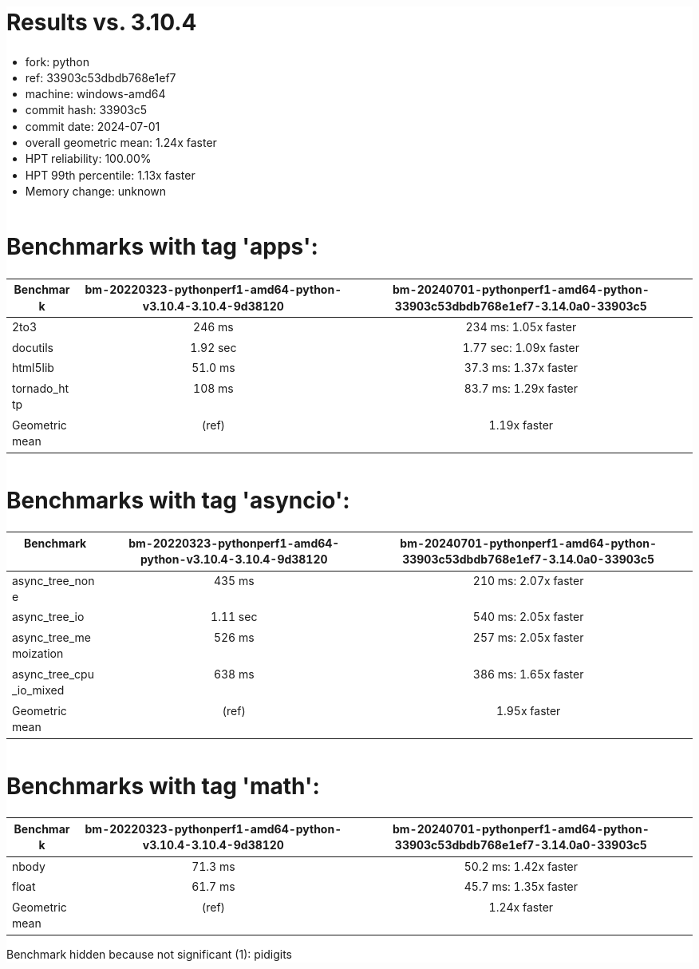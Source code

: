 # Results vs. 3.10.4

- fork: python
- ref: 33903c53dbdb768e1ef7
- machine: windows-amd64
- commit hash: 33903c5
- commit date: 2024-07-01
- overall geometric mean: 1.24x faster
- HPT reliability: 100.00%
- HPT 99th percentile: 1.13x faster
- Memory change: unknown

Benchmarks with tag 'apps':
===========================

| Benchmark      | bm-20220323-pythonperf1-amd64-python-v3.10.4-3.10.4-9d38120 | bm-20240701-pythonperf1-amd64-python-33903c53dbdb768e1ef7-3.14.0a0-33903c5 |
|----------------|:-----------------------------------------------------------:|:--------------------------------------------------------------------------:|
| 2to3           | 246 ms                                                      | 234 ms: 1.05x faster                                                       |
| docutils       | 1.92 sec                                                    | 1.77 sec: 1.09x faster                                                     |
| html5lib       | 51.0 ms                                                     | 37.3 ms: 1.37x faster                                                      |
| tornado_http   | 108 ms                                                      | 83.7 ms: 1.29x faster                                                      |
| Geometric mean | (ref)                                                       | 1.19x faster                                                               |

Benchmarks with tag 'asyncio':
==============================

| Benchmark               | bm-20220323-pythonperf1-amd64-python-v3.10.4-3.10.4-9d38120 | bm-20240701-pythonperf1-amd64-python-33903c53dbdb768e1ef7-3.14.0a0-33903c5 |
|-------------------------|:-----------------------------------------------------------:|:--------------------------------------------------------------------------:|
| async_tree_none         | 435 ms                                                      | 210 ms: 2.07x faster                                                       |
| async_tree_io           | 1.11 sec                                                    | 540 ms: 2.05x faster                                                       |
| async_tree_memoization  | 526 ms                                                      | 257 ms: 2.05x faster                                                       |
| async_tree_cpu_io_mixed | 638 ms                                                      | 386 ms: 1.65x faster                                                       |
| Geometric mean          | (ref)                                                       | 1.95x faster                                                               |

Benchmarks with tag 'math':
===========================

| Benchmark      | bm-20220323-pythonperf1-amd64-python-v3.10.4-3.10.4-9d38120 | bm-20240701-pythonperf1-amd64-python-33903c53dbdb768e1ef7-3.14.0a0-33903c5 |
|----------------|:-----------------------------------------------------------:|:--------------------------------------------------------------------------:|
| nbody          | 71.3 ms                                                     | 50.2 ms: 1.42x faster                                                      |
| float          | 61.7 ms                                                     | 45.7 ms: 1.35x faster                                                      |
| Geometric mean | (ref)                                                       | 1.24x faster                                                               |

Benchmark hidden because not significant (1): pidigits
